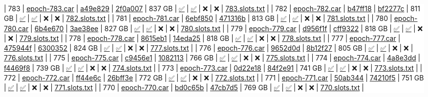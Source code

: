 | 783 | [epoch-783.car](https://files.old-faithful.net/783/epoch-783.car) | [a49e829](https://files.old-faithful.net/783/epoch-783.sha256) | [2f0a007](https://files.old-faithful.net/783/epoch-783.b3sum) | 837 GB | [✅](https://files.old-faithful.net/783/tx-metadata-check.log) | [✅](https://files.old-faithful.net/783/poh-check.log) | ❌ | ❌ | [783.slots.txt](https://files.old-faithful.net/783/783.slots.txt) |
| 782 | [epoch-782.car](https://files.old-faithful.net/782/epoch-782.car) | [b47ff18](https://files.old-faithful.net/782/epoch-782.sha256) | [bf2277c](https://files.old-faithful.net/782/epoch-782.b3sum) | 811 GB | [✅](https://files.old-faithful.net/782/tx-metadata-check.log) | [✅](https://files.old-faithful.net/782/poh-check.log) | ❌ | ❌ | [782.slots.txt](https://files.old-faithful.net/782/782.slots.txt) |
| 781 | [epoch-781.car](https://files.old-faithful.net/781/epoch-781.car) | [6ebf850](https://files.old-faithful.net/781/epoch-781.sha256) | [471316b](https://files.old-faithful.net/781/epoch-781.b3sum) | 813 GB | [✅](https://files.old-faithful.net/781/tx-metadata-check.log) | [✅](https://files.old-faithful.net/781/poh-check.log) | ❌ | ❌ | [781.slots.txt](https://files.old-faithful.net/781/781.slots.txt) |
| 780 | [epoch-780.car](https://files.old-faithful.net/780/epoch-780.car) | [6b4e670](https://files.old-faithful.net/780/epoch-780.sha256) | [3ae38ee](https://files.old-faithful.net/780/epoch-780.b3sum) | 827 GB | [✅](https://files.old-faithful.net/780/tx-metadata-check.log) | [✅](https://files.old-faithful.net/780/poh-check.log) | ❌ | ❌ | [780.slots.txt](https://files.old-faithful.net/780/780.slots.txt) |
| 779 | [epoch-779.car](https://files.old-faithful.net/779/epoch-779.car) | [d956f1f](https://files.old-faithful.net/779/epoch-779.sha256) | [cff9322](https://files.old-faithful.net/779/epoch-779.b3sum) | 818 GB | [✅](https://files.old-faithful.net/779/tx-metadata-check.log) | [✅](https://files.old-faithful.net/779/poh-check.log) | ❌ | ❌ | [779.slots.txt](https://files.old-faithful.net/779/779.slots.txt) |
| 778 | [epoch-778.car](https://files.old-faithful.net/778/epoch-778.car) | [8615eb1](https://files.old-faithful.net/778/epoch-778.sha256) | [14eda25](https://files.old-faithful.net/778/epoch-778.b3sum) | 818 GB | [✅](https://files.old-faithful.net/778/tx-metadata-check.log) | [✅](https://files.old-faithful.net/778/poh-check.log) | ❌ | ❌ | [778.slots.txt](https://files.old-faithful.net/778/778.slots.txt) |
| 777 | [epoch-777.car](https://files.old-faithful.net/777/epoch-777.car) | [475944f](https://files.old-faithful.net/777/epoch-777.sha256) | [6300352](https://files.old-faithful.net/777/epoch-777.b3sum) | 824 GB | [✅](https://files.old-faithful.net/777/tx-metadata-check.log) | [✅](https://files.old-faithful.net/777/poh-check.log) | ❌ | ❌ | [777.slots.txt](https://files.old-faithful.net/777/777.slots.txt) |
| 776 | [epoch-776.car](https://files.old-faithful.net/776/epoch-776.car) | [9652d0d](https://files.old-faithful.net/776/epoch-776.sha256) | [8b12f27](https://files.old-faithful.net/776/epoch-776.b3sum) | 805 GB | [✅](https://files.old-faithful.net/776/tx-metadata-check.log) | [✅](https://files.old-faithful.net/776/poh-check.log) | ❌ | ❌ | [776.slots.txt](https://files.old-faithful.net/776/776.slots.txt) |
| 775 | [epoch-775.car](https://files.old-faithful.net/775/epoch-775.car) | [c9456e1](https://files.old-faithful.net/775/epoch-775.sha256) | [1082113](https://files.old-faithful.net/775/epoch-775.b3sum) | 766 GB | [✅](https://files.old-faithful.net/775/tx-metadata-check.log) | [✅](https://files.old-faithful.net/775/poh-check.log) | ❌ | ❌ | [775.slots.txt](https://files.old-faithful.net/775/775.slots.txt) |
| 774 | [epoch-774.car](https://files.old-faithful.net/774/epoch-774.car) | [4a8e3dd](https://files.old-faithful.net/774/epoch-774.sha256) | [f4469f8](https://files.old-faithful.net/774/epoch-774.b3sum) | 739 GB | [✅](https://files.old-faithful.net/774/tx-metadata-check.log) | [✅](https://files.old-faithful.net/774/poh-check.log) | ❌ | ❌ | [774.slots.txt](https://files.old-faithful.net/774/774.slots.txt) |
| 773 | [epoch-773.car](https://files.old-faithful.net/773/epoch-773.car) | [0d22e18](https://files.old-faithful.net/773/epoch-773.sha256) | [84f2e91](https://files.old-faithful.net/773/epoch-773.b3sum) | 741 GB | [✅](https://files.old-faithful.net/773/tx-metadata-check.log) | [✅](https://files.old-faithful.net/773/poh-check.log) | ❌ | ❌ | [773.slots.txt](https://files.old-faithful.net/773/773.slots.txt) |
| 772 | [epoch-772.car](https://files.old-faithful.net/772/epoch-772.car) | [ff44e6c](https://files.old-faithful.net/772/epoch-772.sha256) | [26bff3e](https://files.old-faithful.net/772/epoch-772.b3sum) | 772 GB | [✅](https://files.old-faithful.net/772/tx-metadata-check.log) | [✅](https://files.old-faithful.net/772/poh-check.log) | ❌ | ❌ | [772.slots.txt](https://files.old-faithful.net/772/772.slots.txt) |
| 771 | [epoch-771.car](https://files.old-faithful.net/771/epoch-771.car) | [50ab344](https://files.old-faithful.net/771/epoch-771.sha256) | [74210f5](https://files.old-faithful.net/771/epoch-771.b3sum) | 751 GB | [✅](https://files.old-faithful.net/771/tx-metadata-check.log) | [✅](https://files.old-faithful.net/771/poh-check.log) | ❌ | ❌ | [771.slots.txt](https://files.old-faithful.net/771/771.slots.txt) |
| 770 | [epoch-770.car](https://files.old-faithful.net/770/epoch-770.car) | [bd0c65b](https://files.old-faithful.net/770/epoch-770.sha256) | [47cb7d5](https://files.old-faithful.net/770/epoch-770.b3sum) | 769 GB | [✅](https://files.old-faithful.net/770/tx-metadata-check.log) | [✅](https://files.old-faithful.net/770/poh-check.log) | ❌ | ❌ | [770.slots.txt](https://files.old-faithful.net/770/770.slots.txt) |